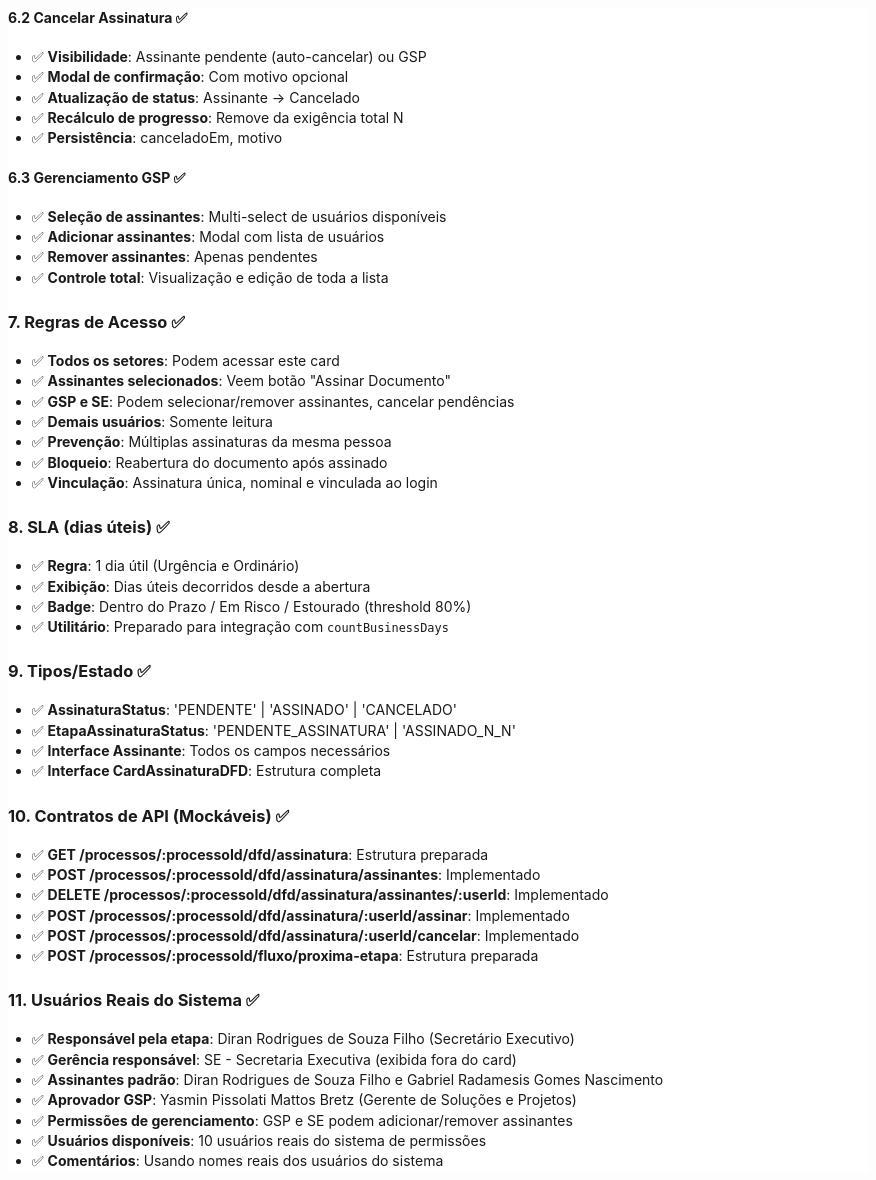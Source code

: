 #### 6.2 Cancelar Assinatura ✅
- ✅ **Visibilidade**: Assinante pendente (auto-cancelar) ou GSP
- ✅ **Modal de confirmação**: Com motivo opcional
- ✅ **Atualização de status**: Assinante → Cancelado
- ✅ **Recálculo de progresso**: Remove da exigência total N
- ✅ **Persistência**: canceladoEm, motivo

#### 6.3 Gerenciamento GSP ✅
- ✅ **Seleção de assinantes**: Multi-select de usuários disponíveis
- ✅ **Adicionar assinantes**: Modal com lista de usuários
- ✅ **Remover assinantes**: Apenas pendentes
- ✅ **Controle total**: Visualização e edição de toda a lista

### 7. Regras de Acesso ✅
- ✅ **Todos os setores**: Podem acessar este card
- ✅ **Assinantes selecionados**: Veem botão "Assinar Documento"
- ✅ **GSP e SE**: Podem selecionar/remover assinantes, cancelar pendências
- ✅ **Demais usuários**: Somente leitura
- ✅ **Prevenção**: Múltiplas assinaturas da mesma pessoa
- ✅ **Bloqueio**: Reabertura do documento após assinado
- ✅ **Vinculação**: Assinatura única, nominal e vinculada ao login

### 8. SLA (dias úteis) ✅
- ✅ **Regra**: 1 dia útil (Urgência e Ordinário)
- ✅ **Exibição**: Dias úteis decorridos desde a abertura
- ✅ **Badge**: Dentro do Prazo / Em Risco / Estourado (threshold 80%)
- ✅ **Utilitário**: Preparado para integração com `countBusinessDays`

### 9. Tipos/Estado ✅
- ✅ **AssinaturaStatus**: 'PENDENTE' | 'ASSINADO' | 'CANCELADO'
- ✅ **EtapaAssinaturaStatus**: 'PENDENTE_ASSINATURA' | 'ASSINADO_N_N'
- ✅ **Interface Assinante**: Todos os campos necessários
- ✅ **Interface CardAssinaturaDFD**: Estrutura completa

### 10. Contratos de API (Mockáveis) ✅
- ✅ **GET /processos/:processoId/dfd/assinatura**: Estrutura preparada
- ✅ **POST /processos/:processoId/dfd/assinatura/assinantes**: Implementado
- ✅ **DELETE /processos/:processoId/dfd/assinatura/assinantes/:userId**: Implementado
- ✅ **POST /processos/:processoId/dfd/assinatura/:userId/assinar**: Implementado
- ✅ **POST /processos/:processoId/dfd/assinatura/:userId/cancelar**: Implementado
- ✅ **POST /processos/:processoId/fluxo/proxima-etapa**: Estrutura preparada

### 11. Usuários Reais do Sistema ✅
- ✅ **Responsável pela etapa**: Diran Rodrigues de Souza Filho (Secretário Executivo)
- ✅ **Gerência responsável**: SE - Secretaria Executiva (exibida fora do card)
- ✅ **Assinantes padrão**: Diran Rodrigues de Souza Filho e Gabriel Radamesis Gomes Nascimento
- ✅ **Aprovador GSP**: Yasmin Pissolati Mattos Bretz (Gerente de Soluções e Projetos)
- ✅ **Permissões de gerenciamento**: GSP e SE podem adicionar/remover assinantes
- ✅ **Usuários disponíveis**: 10 usuários reais do sistema de permissões
- ✅ **Comentários**: Usando nomes reais dos usuários do sistema
